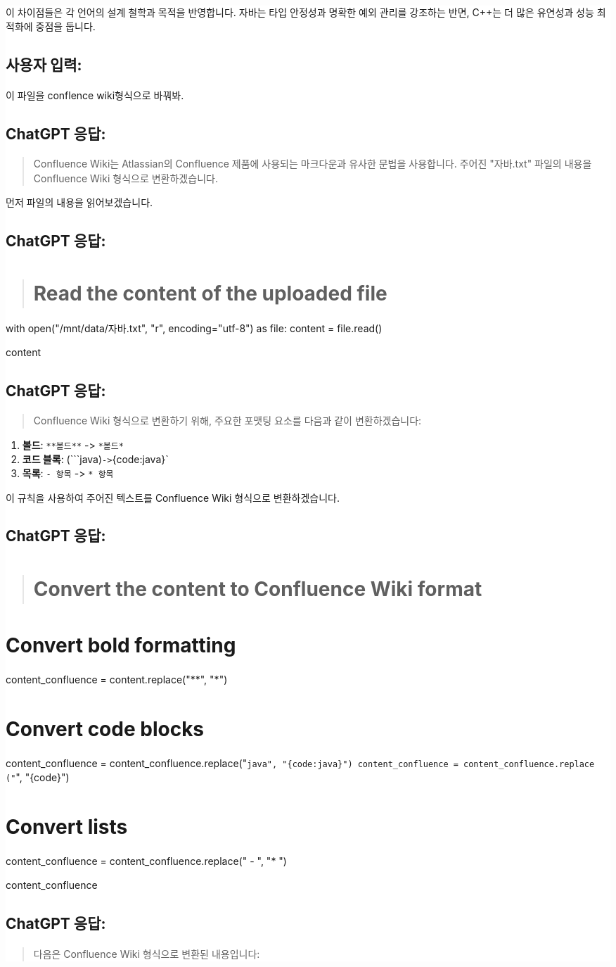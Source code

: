 이 차이점들은 각 언어의 설계 철학과 목적을 반영합니다. 자바는 타입 안정성과 명확한 예외 관리를 강조하는 반면, C++는 더 많은 유연성과 성능 최적화에 중점을 둡니다.

## 사용자 입력:
> 
이 파일을 conflence wiki형식으로 바꿔봐.

## ChatGPT 응답:
> Confluence Wiki는 Atlassian의 Confluence 제품에 사용되는 마크다운과 유사한 문법을 사용합니다. 주어진 "자바.txt" 파일의 내용을 Confluence Wiki 형식으로 변환하겠습니다.

먼저 파일의 내용을 읽어보겠습니다.

## ChatGPT 응답:
> # Read the content of the uploaded file
with open("/mnt/data/자바.txt", "r", encoding="utf-8") as file:
    content = file.read()

content

## ChatGPT 응답:
> Confluence Wiki 형식으로 변환하기 위해, 주요한 포맷팅 요소를 다음과 같이 변환하겠습니다:

1. **볼드**: `**볼드**` -> `*볼드*`
2. **코드 블록**: \(```java\)` -> `{code:java}`
3. **목록**: `- 항목` -> `* 항목`

이 규칙을 사용하여 주어진 텍스트를 Confluence Wiki 형식으로 변환하겠습니다.

## ChatGPT 응답:
> # Convert the content to Confluence Wiki format

# Convert bold formatting
content_confluence = content.replace("**", "*")

# Convert code blocks
content_confluence = content_confluence.replace("```java", "{code:java}")
content_confluence = content_confluence.replace("```", "{code}")

# Convert lists
content_confluence = content_confluence.replace(" - ", "* ")

content_confluence

## ChatGPT 응답:
> 다음은 Confluence Wiki 형식으로 변환된 내용입니다:
